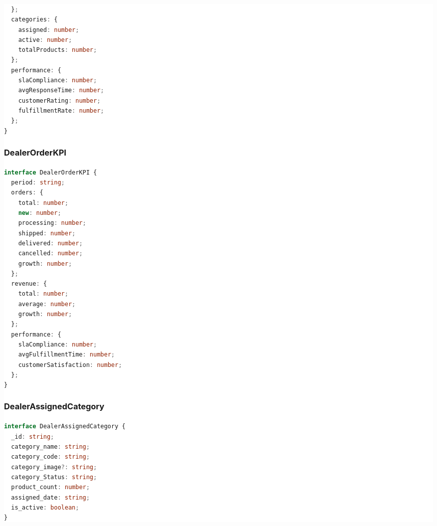 ```typescript
  };
  categories: {
    assigned: number;
    active: number;
    totalProducts: number;
  };
  performance: {
    slaCompliance: number;
    avgResponseTime: number;
    customerRating: number;
    fulfillmentRate: number;
  };
}
```

### DealerOrderKPI
```typescript
interface DealerOrderKPI {
  period: string;
  orders: {
    total: number;
    new: number;
    processing: number;
    shipped: number;
    delivered: number;
    cancelled: number;
    growth: number;
  };
  revenue: {
    total: number;
    average: number;
    growth: number;
  };
  performance: {
    slaCompliance: number;
    avgFulfillmentTime: number;
    customerSatisfaction: number;
  };
}
```

### DealerAssignedCategory
```typescript
interface DealerAssignedCategory {
  _id: string;
  category_name: string;
  category_code: string;
  category_image?: string;
  category_Status: string;
  product_count: number;
  assigned_date: string;
  is_active: boolean;
}
```

